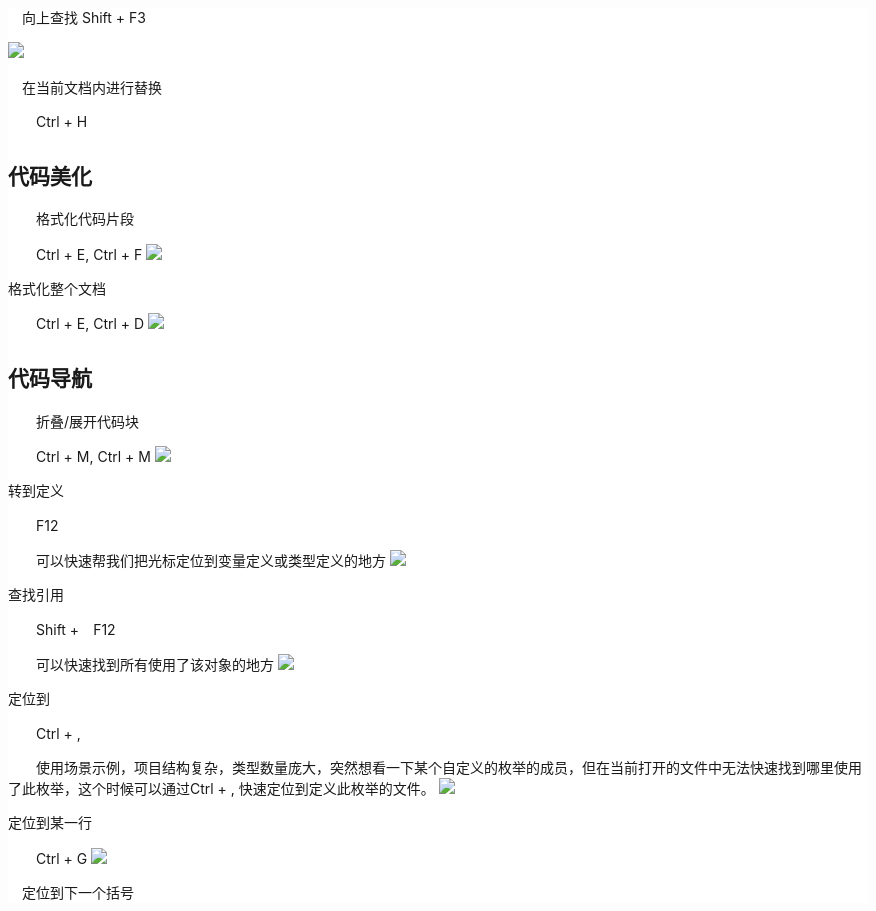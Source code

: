 　向上查找 Shift + F3

![](http://images.cnitblog.com/i/30991/201405/011327380808683.gif)

　在当前文档内进行替换

　　Ctrl + H

## 代码美化 ##

　　格式化代码片段

　　Ctrl + E, Ctrl + F
![](http://images.cnitblog.com/i/30991/201405/011328060643733.gif)

格式化整个文档

　　Ctrl + E, Ctrl + D
![](http://images.cnitblog.com/i/30991/201405/011328220029001.gif)

## 代码导航 ##

　　折叠/展开代码块

　　Ctrl + M, Ctrl + M
![](http://images.cnitblog.com/i/30991/201405/011328418146388.gif)

转到定义

　　F12

　　可以快速帮我们把光标定位到变量定义或类型定义的地方
![](http://images.cnitblog.com/i/30991/201405/011329288924036.gif)

查找引用

　　Shift +　F12

　　可以快速找到所有使用了该对象的地方
![](http://images.cnitblog.com/i/30991/201405/011330011891805.gif)

定位到

　　Ctrl + ,

　　使用场景示例，项目结构复杂，类型数量庞大，突然想看一下某个自定义的枚举的成员，但在当前打开的文件中无法快速找到哪里使用了此枚举，这个时候可以通过Ctrl + , 快速定位到定义此枚举的文件。
![](http://images.cnitblog.com/i/30991/201405/011330221275933.gif)

定位到某一行

　　Ctrl + G
![](http://images.cnitblog.com/i/30991/201405/011330433614321.gif)

　定位到下一个括号
